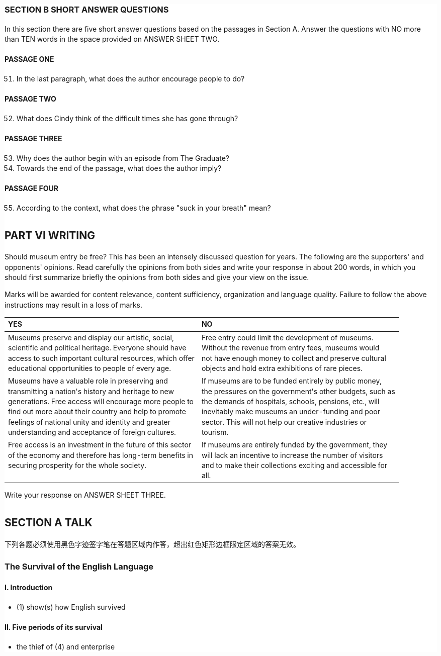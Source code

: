 ### SECTION B SHORT ANSWER QUESTIONS

In this section there are five short answer questions based on the passages in Section A. Answer the questions with NO more than TEN words in the space provided on ANSWER SHEET TWO.

#### PASSAGE ONE

51. In the last paragraph, what does the author encourage people to do?

#### PASSAGE TWO

52. What does Cindy think of the difficult times she has gone through?

#### PASSAGE THREE

53. Why does the author begin with an episode from The Graduate?
54. Towards the end of the passage, what does the author imply?

#### PASSAGE FOUR

55. According to the context, what does the phrase "suck in your breath" mean?

## PART VI WRITING

Should museum entry be free? This has been an intensely discussed question for years. The following are the supporters' and opponents' opinions. Read carefully the opinions from both sides and write your response in about 200 words, in which you should first summarize briefly the opinions from both sides and give your view on the issue.

Marks will be awarded for content relevance, content sufficiency, organization and language quality. Failure to follow the above instructions may result in a loss of marks.

| YES                                                          | NO                                                           |
| :----------------------------------------------------------- | :----------------------------------------------------------- |
| Museums preserve and display our artistic, social, <br> scientific and political heritage. Everyone should have <br> access to such important cultural resources, which offer <br> educational opportunities to people of every age. | Free entry could limit the development of museums. <br> Without the revenue from entry fees, museums would <br> not have enough money to collect and preserve cultural <br> objects and hold extra exhibitions of rare pieces. |
| Museums have a valuable role in preserving and <br> transmitting a nation's history and heritage to new <br> generations. Free access will encourage more people to <br> find out more about their country and help to promote <br> feelings of national unity and identity and greater <br> understanding and acceptance of foreign cultures. | If museums are to be funded entirely by public money, <br> the pressures on the government's other budgets, such as <br> the demands of hospitals, schools, pensions, etc., will <br> inevitably make museums an under-funding and poor <br> sector. This will not help our creative industries or <br> tourism. |
| Free access is an investment in the future of this sector <br> of the economy and therefore has long-term benefits in <br> securing prosperity for the whole society. | If museums are entirely funded by the government, they <br> will lack an incentive to increase the number of visitors <br> and to make their collections exciting and accessible for <br> all. |

Write your response on ANSWER SHEET THREE.

## SECTION A TALK

下列各题必须使用黑色字迹签字笔在答题区域内作答，超出红色矩形边框限定区域的答案无效。

### The Survival of the English Language

#### I. Introduction

- (1) show(s) how English survived

#### II. Five periods of its survival

- the thief of (4) and enterprise
